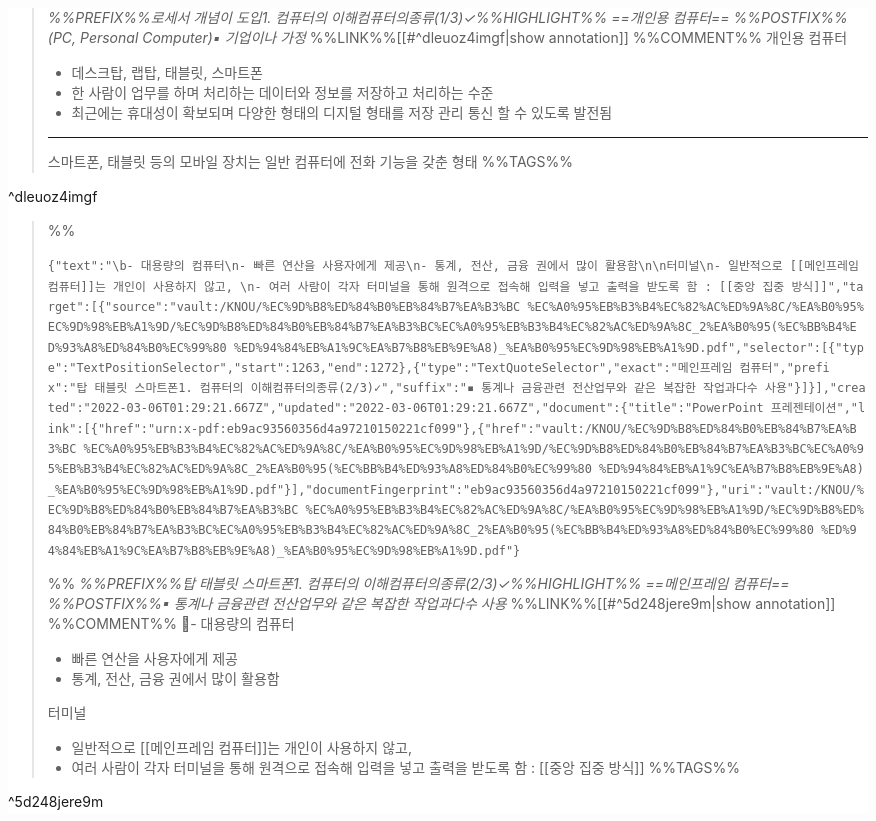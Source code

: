 >*%%PREFIX%%로세서 개념이 도입1. 컴퓨터의 이해컴퓨터의종류(1/3)✓%%HIGHLIGHT%% ==개인용 컴퓨터== %%POSTFIX%%(PC, Personal Computer)▪ 기업이나 가정*
>%%LINK%%[[#^dleuoz4imgf|show annotation]]
>%%COMMENT%%
>개인용 컴퓨터
>- 데스크탑, 랩탑, 태블릿, 스마트폰
>- 한 사람이 업무를 하며 처리하는 데이터와 정보를 저장하고 처리하는 수준
>- 최근에는 휴대성이 확보되며 다양한 형태의 디지털 형태를 저장 관리 통신 할 수 있도록 발전됨
>
>---
>
>스마트폰, 태블릿 등의 모바일 장치는 일반 컴퓨터에 전화 기능을 갖춘 형태
>%%TAGS%%
>
^dleuoz4imgf


>%%
>```annotation-json
>{"text":"\b- 대용량의 컴퓨터\n- 빠른 연산을 사용자에게 제공\n- 통계, 전산, 금융 권에서 많이 활용함\n\n터미널\n- 일반적으로 [[메인프레임 컴퓨터]]는 개인이 사용하지 않고, \n- 여러 사람이 각자 터미널을 통해 원격으로 접속해 입력을 넣고 출력을 받도록 함 : [[중앙 집중 방식]]","target":[{"source":"vault:/KNOU/%EC%9D%B8%ED%84%B0%EB%84%B7%EA%B3%BC %EC%A0%95%EB%B3%B4%EC%82%AC%ED%9A%8C/%EA%B0%95%EC%9D%98%EB%A1%9D/%EC%9D%B8%ED%84%B0%EB%84%B7%EA%B3%BC%EC%A0%95%EB%B3%B4%EC%82%AC%ED%9A%8C_2%EA%B0%95(%EC%BB%B4%ED%93%A8%ED%84%B0%EC%99%80 %ED%94%84%EB%A1%9C%EA%B7%B8%EB%9E%A8)_%EA%B0%95%EC%9D%98%EB%A1%9D.pdf","selector":[{"type":"TextPositionSelector","start":1263,"end":1272},{"type":"TextQuoteSelector","exact":"메인프레임 컴퓨터","prefix":"탑 태블릿 스마트폰1. 컴퓨터의 이해컴퓨터의종류(2/3)✓","suffix":"▪ 통계나 금융관련 전산업무와 같은 복잡한 작업과다수 사용"}]}],"created":"2022-03-06T01:29:21.667Z","updated":"2022-03-06T01:29:21.667Z","document":{"title":"PowerPoint 프레젠테이션","link":[{"href":"urn:x-pdf:eb9ac93560356d4a97210150221cf099"},{"href":"vault:/KNOU/%EC%9D%B8%ED%84%B0%EB%84%B7%EA%B3%BC %EC%A0%95%EB%B3%B4%EC%82%AC%ED%9A%8C/%EA%B0%95%EC%9D%98%EB%A1%9D/%EC%9D%B8%ED%84%B0%EB%84%B7%EA%B3%BC%EC%A0%95%EB%B3%B4%EC%82%AC%ED%9A%8C_2%EA%B0%95(%EC%BB%B4%ED%93%A8%ED%84%B0%EC%99%80 %ED%94%84%EB%A1%9C%EA%B7%B8%EB%9E%A8)_%EA%B0%95%EC%9D%98%EB%A1%9D.pdf"}],"documentFingerprint":"eb9ac93560356d4a97210150221cf099"},"uri":"vault:/KNOU/%EC%9D%B8%ED%84%B0%EB%84%B7%EA%B3%BC %EC%A0%95%EB%B3%B4%EC%82%AC%ED%9A%8C/%EA%B0%95%EC%9D%98%EB%A1%9D/%EC%9D%B8%ED%84%B0%EB%84%B7%EA%B3%BC%EC%A0%95%EB%B3%B4%EC%82%AC%ED%9A%8C_2%EA%B0%95(%EC%BB%B4%ED%93%A8%ED%84%B0%EC%99%80 %ED%94%84%EB%A1%9C%EA%B7%B8%EB%9E%A8)_%EA%B0%95%EC%9D%98%EB%A1%9D.pdf"}
>```
>%%
>*%%PREFIX%%탑 태블릿 스마트폰1. 컴퓨터의 이해컴퓨터의종류(2/3)✓%%HIGHLIGHT%% ==메인프레임 컴퓨터== %%POSTFIX%%▪ 통계나 금융관련 전산업무와 같은 복잡한 작업과다수 사용*
>%%LINK%%[[#^5d248jere9m|show annotation]]
>%%COMMENT%%
>- 대용량의 컴퓨터
>- 빠른 연산을 사용자에게 제공
>- 통계, 전산, 금융 권에서 많이 활용함
>
>터미널
>- 일반적으로 [[메인프레임 컴퓨터]]는 개인이 사용하지 않고, 
>- 여러 사람이 각자 터미널을 통해 원격으로 접속해 입력을 넣고 출력을 받도록 함 : [[중앙 집중 방식]]
>%%TAGS%%
>
^5d248jere9m
